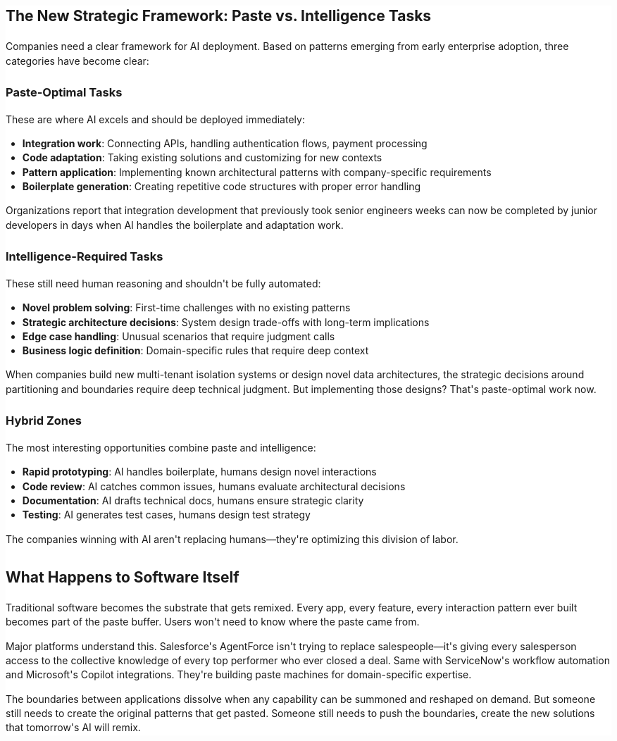 ## The New Strategic Framework: Paste vs. Intelligence Tasks

Companies need a clear framework for AI deployment. Based on patterns emerging from early enterprise adoption, three categories have become clear:

### Paste-Optimal Tasks
These are where AI excels and should be deployed immediately:
- **Integration work**: Connecting APIs, handling authentication flows, payment processing
- **Code adaptation**: Taking existing solutions and customizing for new contexts  
- **Pattern application**: Implementing known architectural patterns with company-specific requirements
- **Boilerplate generation**: Creating repetitive code structures with proper error handling

Organizations report that integration development that previously took senior engineers weeks can now be completed by junior developers in days when AI handles the boilerplate and adaptation work.

### Intelligence-Required Tasks  
These still need human reasoning and shouldn't be fully automated:
- **Novel problem solving**: First-time challenges with no existing patterns
- **Strategic architecture decisions**: System design trade-offs with long-term implications
- **Edge case handling**: Unusual scenarios that require judgment calls
- **Business logic definition**: Domain-specific rules that require deep context

When companies build new multi-tenant isolation systems or design novel data architectures, the strategic decisions around partitioning and boundaries require deep technical judgment. But implementing those designs? That's paste-optimal work now.

### Hybrid Zones
The most interesting opportunities combine paste and intelligence:
- **Rapid prototyping**: AI handles boilerplate, humans design novel interactions
- **Code review**: AI catches common issues, humans evaluate architectural decisions
- **Documentation**: AI drafts technical docs, humans ensure strategic clarity
- **Testing**: AI generates test cases, humans design test strategy

The companies winning with AI aren't replacing humans—they're optimizing this division of labor.

## What Happens to Software Itself

Traditional software becomes the substrate that gets remixed. Every app, every feature, every interaction pattern ever built becomes part of the paste buffer. Users won't need to know where the paste came from.

Major platforms understand this. Salesforce's AgentForce isn't trying to replace salespeople—it's giving every salesperson access to the collective knowledge of every top performer who ever closed a deal. Same with ServiceNow's workflow automation and Microsoft's Copilot integrations. They're building paste machines for domain-specific expertise.

The boundaries between applications dissolve when any capability can be summoned and reshaped on demand. But someone still needs to create the original patterns that get pasted. Someone still needs to push the boundaries, create the new solutions that tomorrow's AI will remix.
